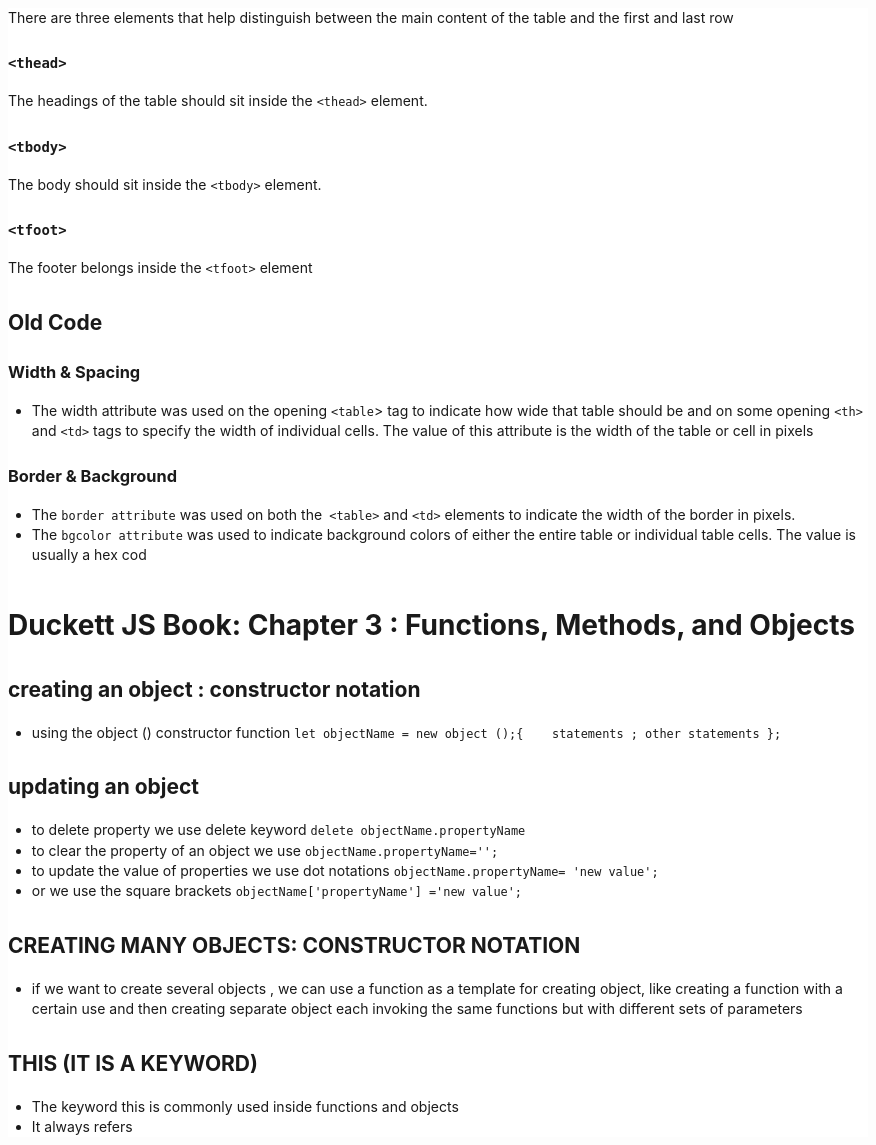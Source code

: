 There are three elements that
help distinguish between the
main content of the table and
the first and last row
### `<thead>`
The headings of the table should
sit inside the `<thead>` element.
### `<tbody>`
The body should sit inside the
`<tbody>` element.
### `<tfoot>`
The footer belongs inside the
`<tfoot>` element
## Old Code
### Width & Spacing
* The width attribute was used
on the opening `<table`> tag to
indicate how wide that table
should be and on some opening
`<th>` and `<td>` tags to specify
the width of individual cells.
The value of this attribute is
the width of the table or cell in
pixels
### Border & Background
* The `border attribute` was used
on both the` <table>` and `<td>`
elements to indicate the width of
the border in pixels.
* The `bgcolor attribute` was used
to indicate background colors
of either the entire table or
individual table cells. The value
is usually a hex cod

# Duckett JS Book: Chapter 3 : Functions, Methods, and Objects
## creating an object : constructor notation 
* using the object () constructor function 
` let objectName = new object ();{    statements ; other statements }; `
## updating an object 
* to delete property we use delete keyword `delete objectName.propertyName`
* to clear the property of an object we use `objectName.propertyName='';`
* to update the value of properties we use dot notations `objectName.propertyName= 'new value';`
* or we use the square brackets `objectName['propertyName'] ='new value';`
## CREATING MANY OBJECTS: CONSTRUCTOR NOTATION
* if we want to create several objects , we can use a function as a template for creating object, like creating a function with a certain use 
and then creating separate object each invoking the same functions but with different sets of parameters
## THIS (IT IS A KEYWORD)
* The keyword this is commonly used inside functions and objects
* It always refers